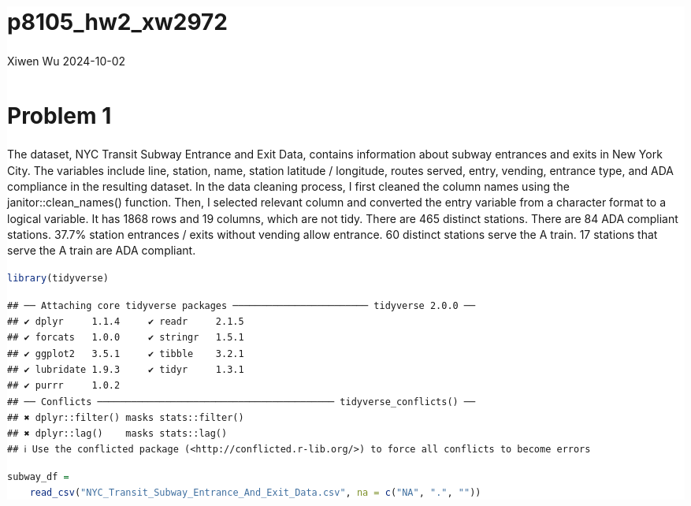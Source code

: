 p8105_hw2_xw2972
================
Xiwen Wu
2024-10-02

# Problem 1

The dataset, NYC Transit Subway Entrance and Exit Data, contains
information about subway entrances and exits in New York City. The
variables include line, station, name, station latitude / longitude,
routes served, entry, vending, entrance type, and ADA compliance in the
resulting dataset. In the data cleaning process, I first cleaned the
column names using the janitor::clean_names() function. Then, I selected
relevant column and converted the entry variable from a character format
to a logical variable. It has 1868 rows and 19 columns, which are not
tidy. There are 465 distinct stations. There are 84 ADA compliant
stations. 37.7% station entrances / exits without vending allow
entrance. 60 distinct stations serve the A train. 17 stations that serve
the A train are ADA compliant.

``` r
library(tidyverse)
```

    ## ── Attaching core tidyverse packages ──────────────────────── tidyverse 2.0.0 ──
    ## ✔ dplyr     1.1.4     ✔ readr     2.1.5
    ## ✔ forcats   1.0.0     ✔ stringr   1.5.1
    ## ✔ ggplot2   3.5.1     ✔ tibble    3.2.1
    ## ✔ lubridate 1.9.3     ✔ tidyr     1.3.1
    ## ✔ purrr     1.0.2     
    ## ── Conflicts ────────────────────────────────────────── tidyverse_conflicts() ──
    ## ✖ dplyr::filter() masks stats::filter()
    ## ✖ dplyr::lag()    masks stats::lag()
    ## ℹ Use the conflicted package (<http://conflicted.r-lib.org/>) to force all conflicts to become errors

``` r
subway_df = 
    read_csv("NYC_Transit_Subway_Entrance_And_Exit_Data.csv", na = c("NA", ".", ""))
```
